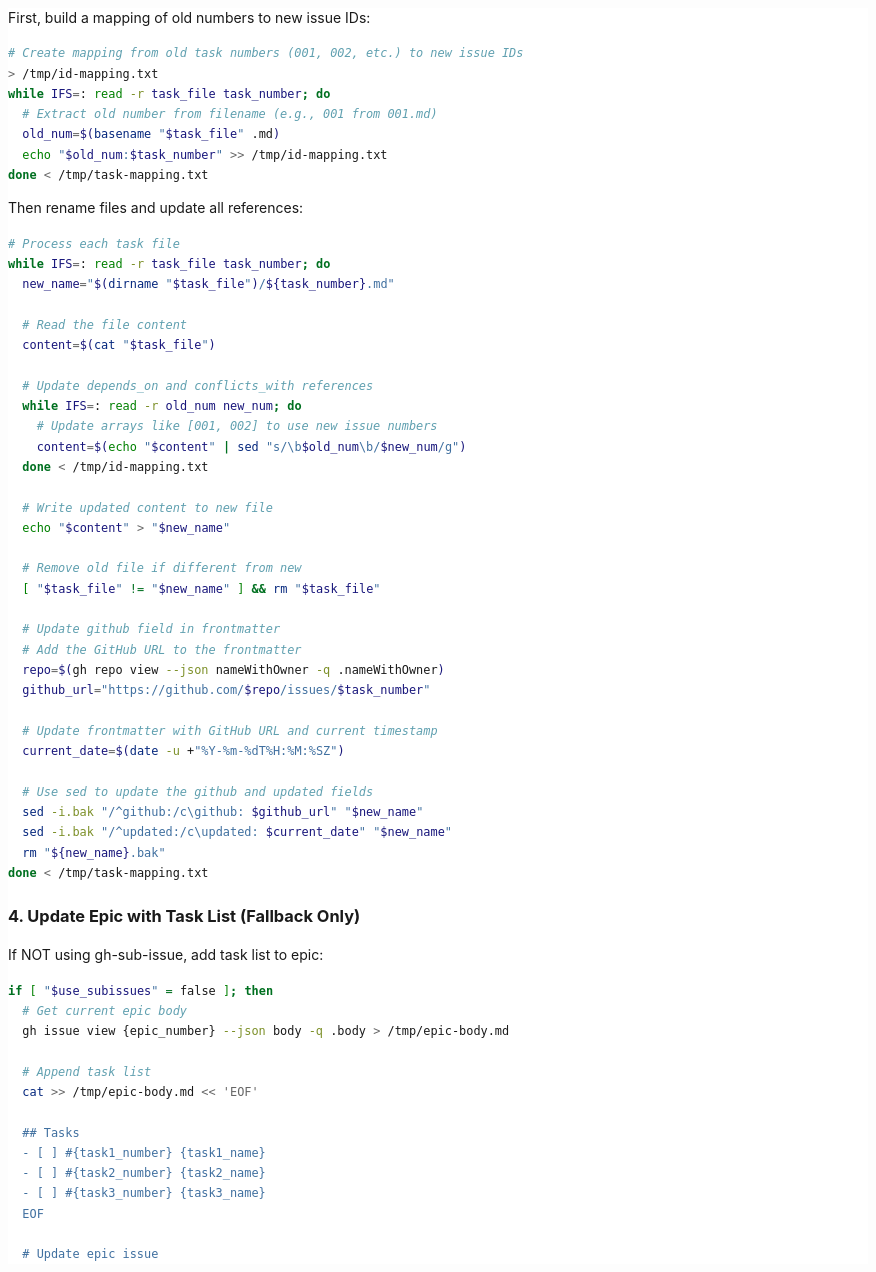 First, build a mapping of old numbers to new issue IDs:
```bash
# Create mapping from old task numbers (001, 002, etc.) to new issue IDs
> /tmp/id-mapping.txt
while IFS=: read -r task_file task_number; do
  # Extract old number from filename (e.g., 001 from 001.md)
  old_num=$(basename "$task_file" .md)
  echo "$old_num:$task_number" >> /tmp/id-mapping.txt
done < /tmp/task-mapping.txt
```

Then rename files and update all references:
```bash
# Process each task file
while IFS=: read -r task_file task_number; do
  new_name="$(dirname "$task_file")/${task_number}.md"

  # Read the file content
  content=$(cat "$task_file")

  # Update depends_on and conflicts_with references
  while IFS=: read -r old_num new_num; do
    # Update arrays like [001, 002] to use new issue numbers
    content=$(echo "$content" | sed "s/\b$old_num\b/$new_num/g")
  done < /tmp/id-mapping.txt

  # Write updated content to new file
  echo "$content" > "$new_name"

  # Remove old file if different from new
  [ "$task_file" != "$new_name" ] && rm "$task_file"

  # Update github field in frontmatter
  # Add the GitHub URL to the frontmatter
  repo=$(gh repo view --json nameWithOwner -q .nameWithOwner)
  github_url="https://github.com/$repo/issues/$task_number"

  # Update frontmatter with GitHub URL and current timestamp
  current_date=$(date -u +"%Y-%m-%dT%H:%M:%SZ")

  # Use sed to update the github and updated fields
  sed -i.bak "/^github:/c\github: $github_url" "$new_name"
  sed -i.bak "/^updated:/c\updated: $current_date" "$new_name"
  rm "${new_name}.bak"
done < /tmp/task-mapping.txt
```

### 4. Update Epic with Task List (Fallback Only)

If NOT using gh-sub-issue, add task list to epic:

```bash
if [ "$use_subissues" = false ]; then
  # Get current epic body
  gh issue view {epic_number} --json body -q .body > /tmp/epic-body.md

  # Append task list
  cat >> /tmp/epic-body.md << 'EOF'

  ## Tasks
  - [ ] #{task1_number} {task1_name}
  - [ ] #{task2_number} {task2_name}
  - [ ] #{task3_number} {task3_name}
  EOF

  # Update epic issue
```